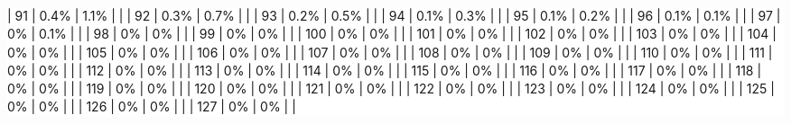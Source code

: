 | 91 | 0.4% | 1.1% |  |
| 92 | 0.3% | 0.7% |  |
| 93 | 0.2% | 0.5% |  |
| 94 | 0.1% | 0.3% |  |
| 95 | 0.1% | 0.2% |  |
| 96 | 0.1% | 0.1% |  |
| 97 | 0% | 0.1% |  |
| 98 | 0% | 0% |  |
| 99 | 0% | 0% |  |
| 100 | 0% | 0% |  |
| 101 | 0% | 0% |  |
| 102 | 0% | 0% |  |
| 103 | 0% | 0% |  |
| 104 | 0% | 0% |  |
| 105 | 0% | 0% |  |
| 106 | 0% | 0% |  |
| 107 | 0% | 0% |  |
| 108 | 0% | 0% |  |
| 109 | 0% | 0% |  |
| 110 | 0% | 0% |  |
| 111 | 0% | 0% |  |
| 112 | 0% | 0% |  |
| 113 | 0% | 0% |  |
| 114 | 0% | 0% |  |
| 115 | 0% | 0% |  |
| 116 | 0% | 0% |  |
| 117 | 0% | 0% |  |
| 118 | 0% | 0% |  |
| 119 | 0% | 0% |  |
| 120 | 0% | 0% |  |
| 121 | 0% | 0% |  |
| 122 | 0% | 0% |  |
| 123 | 0% | 0% |  |
| 124 | 0% | 0% |  |
| 125 | 0% | 0% |  |
| 126 | 0% | 0% |  |
| 127 | 0% | 0% |  |